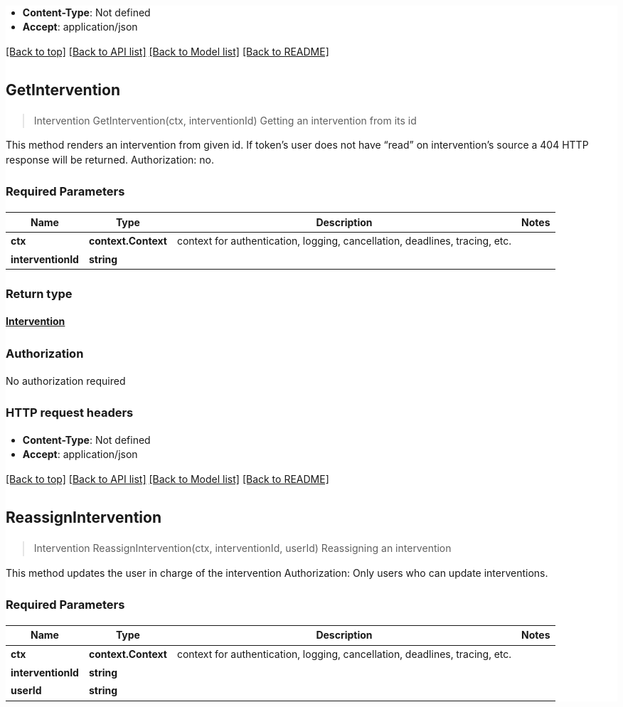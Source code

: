 - **Content-Type**: Not defined
- **Accept**: application/json

[[Back to top]](#) [[Back to API list]](../README.md#documentation-for-api-endpoints)
[[Back to Model list]](../README.md#documentation-for-models)
[[Back to README]](../README.md)


## GetIntervention

> Intervention GetIntervention(ctx, interventionId)
Getting an intervention from its id

This method renders an intervention from given id. If token’s user does not have “read” on intervention’s source a 404 HTTP response will be returned.  Authorization​: no.

### Required Parameters


Name | Type | Description  | Notes
------------- | ------------- | ------------- | -------------
**ctx** | **context.Context** | context for authentication, logging, cancellation, deadlines, tracing, etc.
**interventionId** | **string**|  | 

### Return type

[**Intervention**](Intervention.md)

### Authorization

No authorization required

### HTTP request headers

- **Content-Type**: Not defined
- **Accept**: application/json

[[Back to top]](#) [[Back to API list]](../README.md#documentation-for-api-endpoints)
[[Back to Model list]](../README.md#documentation-for-models)
[[Back to README]](../README.md)


## ReassignIntervention

> Intervention ReassignIntervention(ctx, interventionId, userId)
Reassigning an intervention

This method updates the user in charge of the intervention  Authorization​: Only users who can update interventions.

### Required Parameters


Name | Type | Description  | Notes
------------- | ------------- | ------------- | -------------
**ctx** | **context.Context** | context for authentication, logging, cancellation, deadlines, tracing, etc.
**interventionId** | **string**|  | 
**userId** | **string**|  | 
